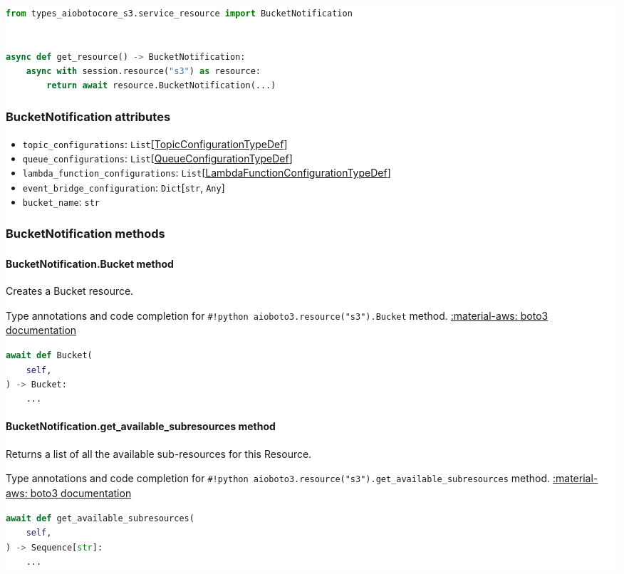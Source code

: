 ```python title="Usage example"
from types_aiobotocore_s3.service_resource import BucketNotification


async def get_resource() -> BucketNotification:
    async with session.resource("s3") as resource:
        return await resource.BucketNotification(...)
```


### BucketNotification attributes


- `topic_configurations`: `List`[[TopicConfigurationTypeDef](./type_defs.md#topicconfigurationtypedef)]
- `queue_configurations`: `List`[[QueueConfigurationTypeDef](./type_defs.md#queueconfigurationtypedef)]
- `lambda_function_configurations`: `List`[[LambdaFunctionConfigurationTypeDef](./type_defs.md#lambdafunctionconfigurationtypedef)]
- `event_bridge_configuration`: `Dict`[`str`, `Any`]
- `bucket_name`: `str`





### BucketNotification methods


#### BucketNotification.Bucket method

Creates a Bucket resource.

Type annotations and code completion for `#!python aioboto3.resource("s3").Bucket` method.
[:material-aws: boto3 documentation](https://boto3.amazonaws.com/v1/documentation/api/latest/reference/services/s3.html#S3.BucketNotification.Bucket)

```python title="Method definition"
await def Bucket(
    self,
) -> Bucket:
    ...
```


#### BucketNotification.get\_available\_subresources method

Returns a list of all the available sub-resources for this Resource.

Type annotations and code completion for `#!python aioboto3.resource("s3").get_available_subresources` method.
[:material-aws: boto3 documentation](https://boto3.amazonaws.com/v1/documentation/api/latest/reference/services/s3.html#S3.BucketNotification.get_available_subresources)

```python title="Method definition"
await def get_available_subresources(
    self,
) -> Sequence[str]:
    ...
```
